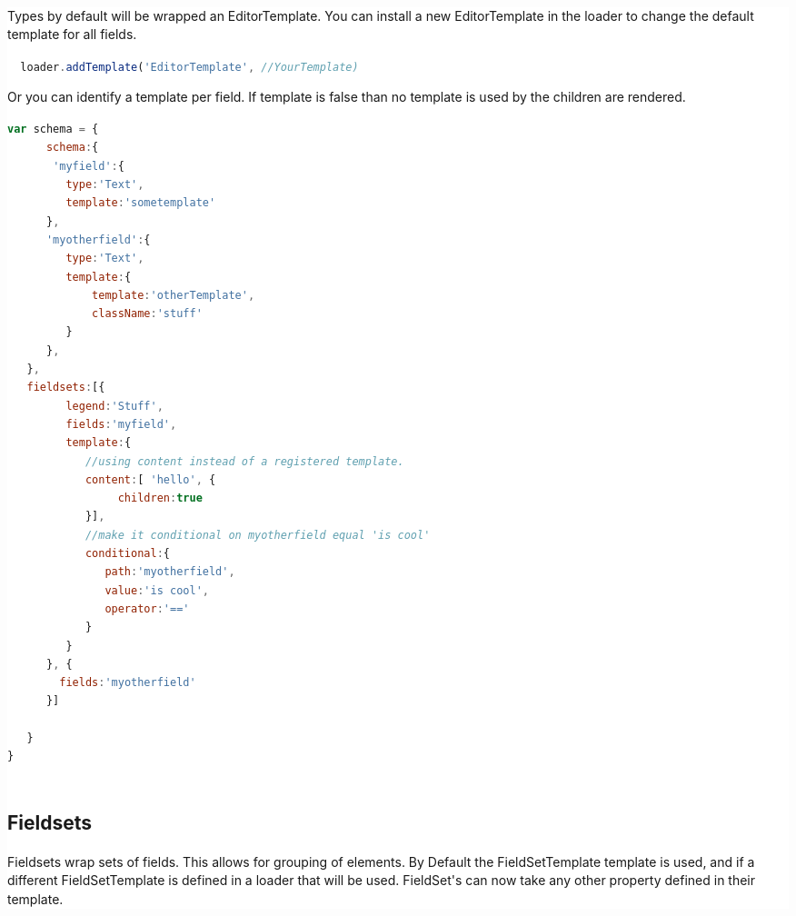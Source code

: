 Types by default will be wrapped an EditorTemplate.   You can install a new 
EditorTemplate in the loader to change the default template for all fields.

```js static
  loader.addTemplate('EditorTemplate', //YourTemplate)

```

Or you can identify a template per field.   If template is false than no template is used
by the children are rendered.

```js static
var schema = {
      schema:{
       'myfield':{
         type:'Text',
         template:'sometemplate'
      },
      'myotherfield':{
         type:'Text',
         template:{
             template:'otherTemplate',
             className:'stuff'
         }
      },
   },
   fieldsets:[{
         legend:'Stuff',
         fields:'myfield',
         template:{
            //using content instead of a registered template.
            content:[ 'hello', {
                 children:true
            }],
            //make it conditional on myotherfield equal 'is cool'
            conditional:{
               path:'myotherfield',
               value:'is cool',
               operator:'=='
            }
         }
      }, {
        fields:'myotherfield'
      }]
   
   }
}



```

## Fieldsets
Fieldsets wrap sets of fields.   This allows for grouping of elements.  By Default the FieldSetTemplate template
is used, and if a different FieldSetTemplate is defined in a  loader that will be used.  FieldSet's can now take any
other property defined in their template.    
